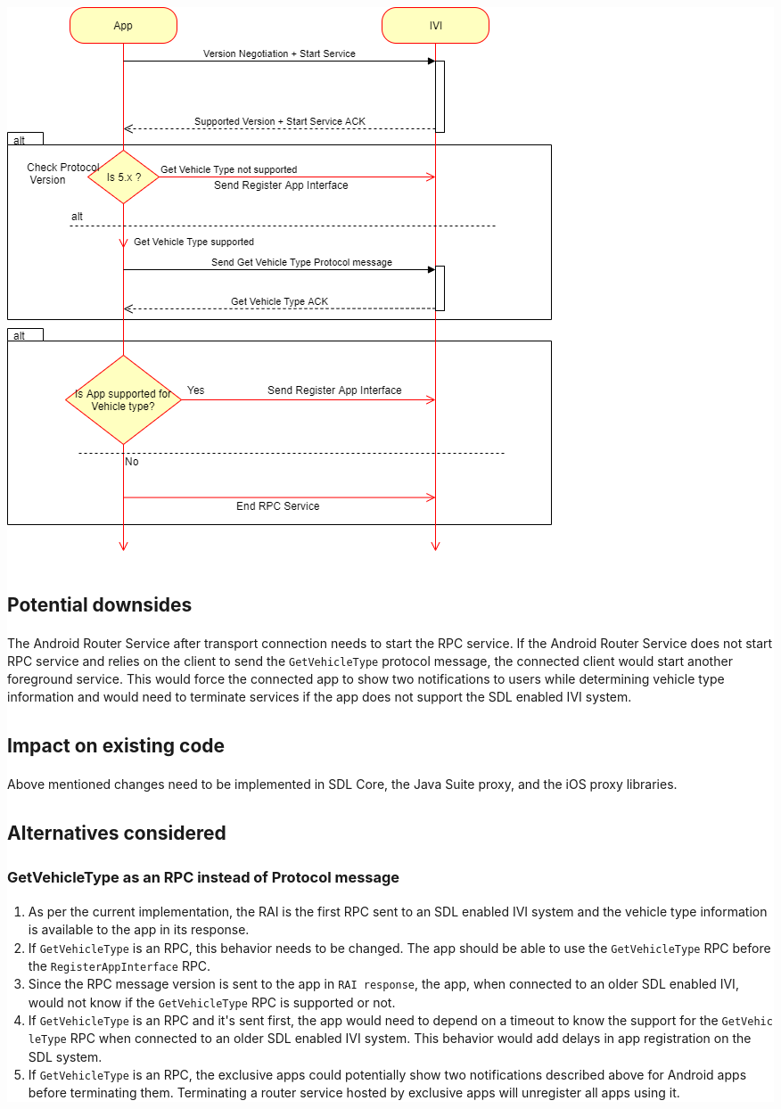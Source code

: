 ![Sequence Diagram](../assets/proposals/NNNN-vehicle-type-filter/ios.png)

## Potential downsides

The Android Router Service after transport connection needs to start the RPC service. If the Android Router Service does not start RPC service and relies on the client to send the `GetVehicleType` protocol message, the connected client would start another foreground service. This would force the connected app to show two notifications to users while determining vehicle type information and would need to terminate services if the app does not support the SDL enabled IVI system. 

## Impact on existing code

Above mentioned changes need to be implemented in SDL Core, the Java Suite proxy, and the iOS proxy libraries.

## Alternatives considered

### GetVehicleType as an RPC instead of Protocol message
1. As per the current implementation, the RAI is the first RPC sent to an SDL enabled IVI system and the vehicle type information is available to the app in its response. 
2. If `GetVehicleType` is an RPC, this behavior needs to be changed. The app should be able to use the `GetVehicleType` RPC before the `RegisterAppInterface` RPC.
3. Since the RPC message version is sent to the app in `RAI response`, the app, when connected to an older SDL enabled IVI, would not know if the `GetVehicleType` RPC is supported or not.
4. If `GetVehicleType` is an RPC and it's sent first, the app would need to depend on a timeout to know the support for the `GetVehicleType` RPC when connected to an older SDL enabled IVI system. This behavior would add delays in app registration on the SDL system.
5. If `GetVehicleType` is an RPC, the exclusive apps could potentially show two notifications described above for Android apps before terminating them. Terminating a router service hosted by exclusive apps will unregister all apps using it.
